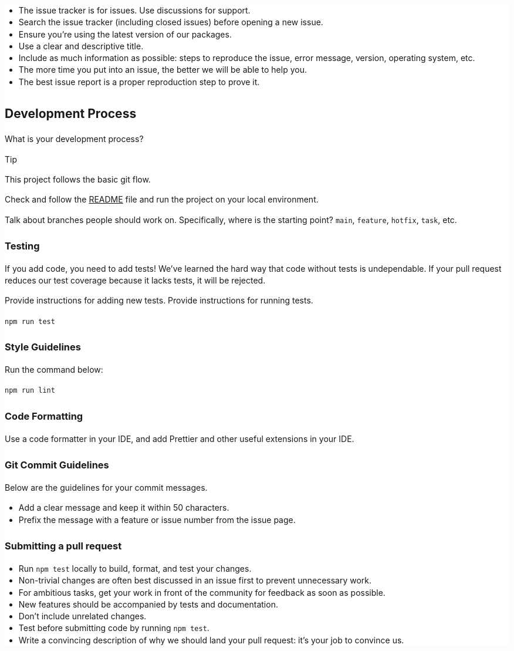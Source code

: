 - The issue tracker is for issues. Use discussions for support.
- Search the issue tracker (including closed issues) before opening a new issue.
- Ensure you’re using the latest version of our packages.
- Use a clear and descriptive title.
- Include as much information as possible: steps to reproduce the issue, error message, version, operating system, etc.
- The more time you put into an issue, the better we will be able to help you.
- The best issue report is a proper reproduction step to prove it.

## Development Process

What is your development process?

> [!Tip]  
> This project follows the basic git flow.

Check and follow the [README][readme] file and run the project on your local environment.

Talk about branches people should work on. Specifically, where is the starting point? `main`, `feature`, `hotfix`, `task`, etc.

### Testing

If you add code, you need to add tests! We’ve learned the hard way that code without tests is undependable. If your pull request reduces our test coverage because it lacks tests, it will be rejected.

Provide instructions for adding new tests. Provide instructions for running tests.

```sh
npm run test
```

### Style Guidelines

Run the command below:

```sh
npm run lint
```

### Code Formatting

Use a code formatter in your IDE, and add Prettier and other useful extensions in your IDE.

### Git Commit Guidelines

Below are the guidelines for your commit messages.

- Add a clear message and keep it within 50 characters.
- Prefix the message with a feature or issue number from the issue page.

### Submitting a pull request

- Run `npm test` locally to build, format, and test your changes.
- Non-trivial changes are often best discussed in an issue first to prevent unnecessary work.
- For ambitious tasks, get your work in front of the community for feedback as soon as possible.
- New features should be accompanied by tests and documentation.
- Don’t include unrelated changes.
- Test before submitting code by running `npm test`.
- Write a convincing description of why we should land your pull request: it’s your job to convince us.


[sponsor_platform]: https://github.com
[readme]: https://github.com
[support]: https://github.com
[coc]: https://github.com